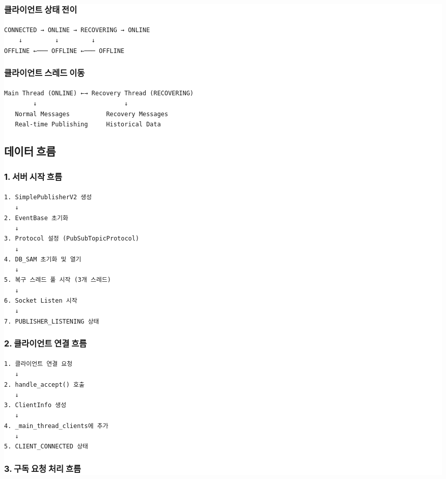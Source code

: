 ### 클라이언트 상태 전이

```
CONNECTED → ONLINE → RECOVERING → ONLINE
    ↓         ↓         ↓
OFFLINE ←─── OFFLINE ←─── OFFLINE
```

### 클라이언트 스레드 이동

```
Main Thread (ONLINE) ←→ Recovery Thread (RECOVERING)
        ↓                        ↓
   Normal Messages          Recovery Messages
   Real-time Publishing     Historical Data
```

## 데이터 흐름

### 1. 서버 시작 흐름

```
1. SimplePublisherV2 생성
   ↓
2. EventBase 초기화
   ↓
3. Protocol 설정 (PubSubTopicProtocol)
   ↓
4. DB_SAM 초기화 및 열기
   ↓
5. 복구 스레드 풀 시작 (3개 스레드)
   ↓
6. Socket Listen 시작
   ↓
7. PUBLISHER_LISTENING 상태
```

### 2. 클라이언트 연결 흐름

```
1. 클라이언트 연결 요청
   ↓
2. handle_accept() 호출
   ↓
3. ClientInfo 생성
   ↓
4. _main_thread_clients에 추가
   ↓
5. CLIENT_CONNECTED 상태
```

### 3. 구독 요청 처리 흐름
